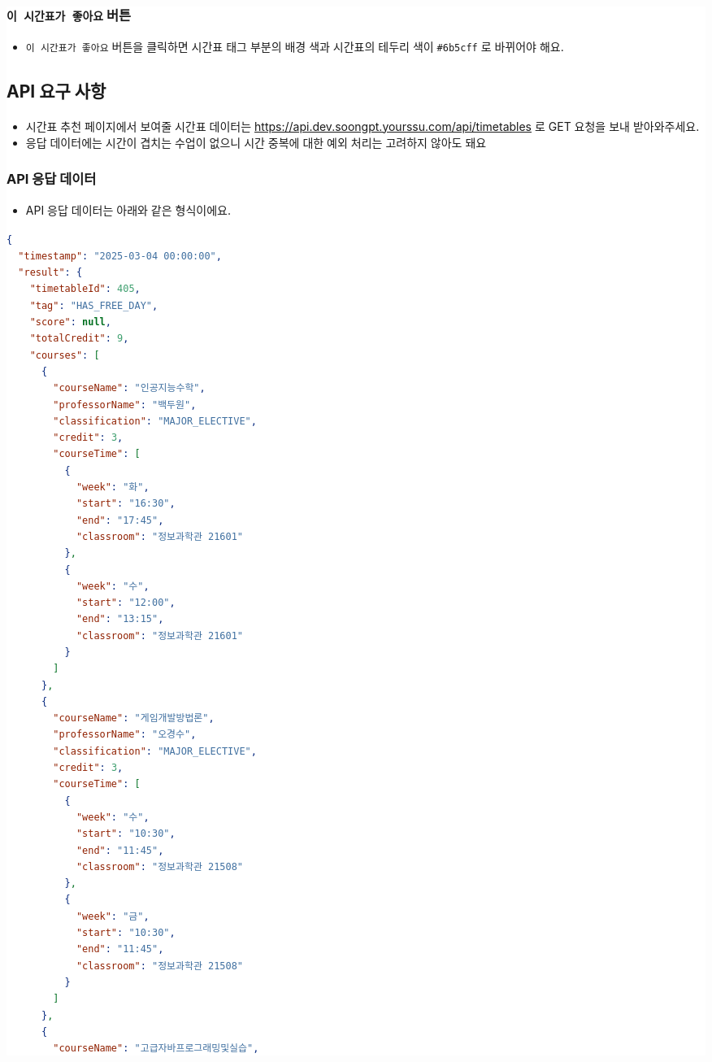 ### `이 시간표가 좋아요` 버튼

- `이 시간표가 좋아요` 버튼을 클릭하면 시간표 태그 부분의 배경 색과 시간표의 테두리 색이 `#6b5cff` 로 바뀌어야 해요.

## API 요구 사항

- 시간표 추천 페이지에서 보여줄 시간표 데이터는 https://api.dev.soongpt.yourssu.com/api/timetables 로 GET 요청을 보내 받아와주세요.
- 응답 데이터에는 시간이 겹치는 수업이 없으니 시간 중복에 대한 예외 처리는 고려하지 않아도 돼요

### API 응답 데이터

- API 응답 데이터는 아래와 같은 형식이에요.

```json
{
  "timestamp": "2025-03-04 00:00:00",
  "result": {
    "timetableId": 405,
    "tag": "HAS_FREE_DAY",
    "score": null,
    "totalCredit": 9,
    "courses": [
      {
        "courseName": "인공지능수학",
        "professorName": "백두원",
        "classification": "MAJOR_ELECTIVE",
        "credit": 3,
        "courseTime": [
          {
            "week": "화",
            "start": "16:30",
            "end": "17:45",
            "classroom": "정보과학관 21601"
          },
          {
            "week": "수",
            "start": "12:00",
            "end": "13:15",
            "classroom": "정보과학관 21601"
          }
        ]
      },
      {
        "courseName": "게임개발방법론",
        "professorName": "오경수",
        "classification": "MAJOR_ELECTIVE",
        "credit": 3,
        "courseTime": [
          {
            "week": "수",
            "start": "10:30",
            "end": "11:45",
            "classroom": "정보과학관 21508"
          },
          {
            "week": "금",
            "start": "10:30",
            "end": "11:45",
            "classroom": "정보과학관 21508"
          }
        ]
      },
      {
        "courseName": "고급자바프로그래밍및실습",
```